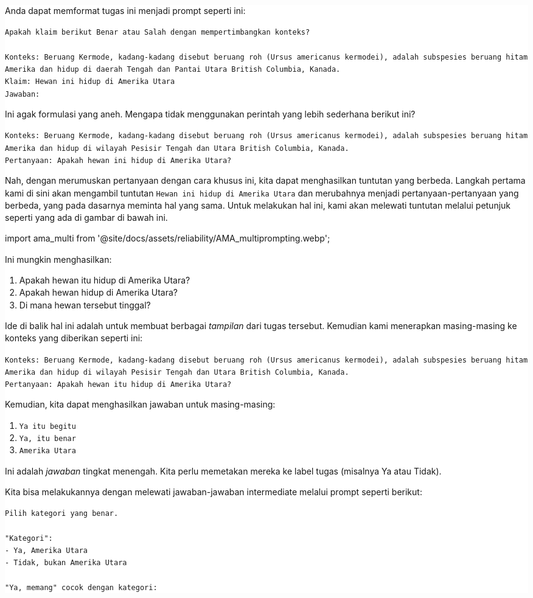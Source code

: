 Anda dapat memformat tugas ini menjadi prompt seperti ini:

```text
Apakah klaim berikut Benar atau Salah dengan mempertimbangkan konteks?

Konteks: Beruang Kermode, kadang-kadang disebut beruang roh (Ursus americanus kermodei), adalah subspesies beruang hitam Amerika dan hidup di daerah Tengah dan Pantai Utara British Columbia, Kanada.
Klaim: Hewan ini hidup di Amerika Utara
Jawaban:
```

Ini agak formulasi yang aneh. Mengapa tidak menggunakan perintah yang lebih sederhana berikut ini?

```text
Konteks: Beruang Kermode, kadang-kadang disebut beruang roh (Ursus americanus kermodei), adalah subspesies beruang hitam Amerika dan hidup di wilayah Pesisir Tengah dan Utara British Columbia, Kanada.
Pertanyaan: Apakah hewan ini hidup di Amerika Utara?
```

Nah, dengan merumuskan pertanyaan dengan cara khusus ini, kita dapat menghasilkan tuntutan yang berbeda. Langkah pertama kami di sini akan mengambil tuntutan `Hewan ini hidup di Amerika Utara` dan merubahnya menjadi pertanyaan-pertanyaan yang berbeda, yang pada dasarnya meminta hal yang sama. Untuk melakukan hal ini, kami akan melewati tuntutan melalui petunjuk seperti yang ada di gambar di bawah ini.

import ama_multi from '@site/docs/assets/reliability/AMA_multiprompting.webp';

<div style={{textAlign: 'center'}}>
  <LazyLoadImage src={ama_multi} style={{width: "800px"}} />
</div>

Ini mungkin menghasilkan:
1. Apakah hewan itu hidup di Amerika Utara?
2. Apakah hewan hidup di Amerika Utara?
3. Di mana hewan tersebut tinggal?

Ide di balik hal ini adalah untuk membuat berbagai *tampilan* dari tugas tersebut. Kemudian kami menerapkan masing-masing ke konteks yang diberikan seperti ini:

```text
Konteks: Beruang Kermode, kadang-kadang disebut beruang roh (Ursus americanus kermodei), adalah subspesies beruang hitam Amerika dan hidup di wilayah Pesisir Tengah dan Utara British Columbia, Kanada.
Pertanyaan: Apakah hewan itu hidup di Amerika Utara?
```

Kemudian, kita dapat menghasilkan jawaban untuk masing-masing:

1. `Ya itu begitu`
2. `Ya, itu benar`
3. `Amerika Utara`

Ini adalah *jawaban* tingkat menengah. Kita perlu memetakan mereka ke label tugas (misalnya Ya atau Tidak).

Kita bisa melakukannya dengan melewati jawaban-jawaban intermediate melalui prompt seperti berikut:

```text
Pilih kategori yang benar.

"Kategori":
- Ya, Amerika Utara
- Tidak, bukan Amerika Utara

"Ya, memang" cocok dengan kategori:
```
